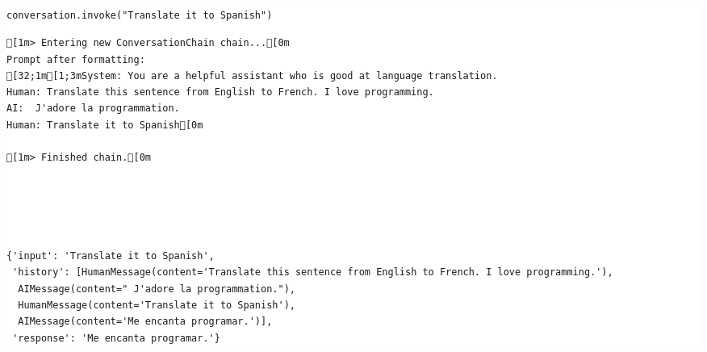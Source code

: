 


```
conversation.invoke("Translate it to Spanish")
```

    
    
    [1m> Entering new ConversationChain chain...[0m
    Prompt after formatting:
    [32;1m[1;3mSystem: You are a helpful assistant who is good at language translation.
    Human: Translate this sentence from English to French. I love programming.
    AI:  J'adore la programmation.
    Human: Translate it to Spanish[0m
    
    [1m> Finished chain.[0m
    




    {'input': 'Translate it to Spanish',
     'history': [HumanMessage(content='Translate this sentence from English to French. I love programming.'),
      AIMessage(content=" J'adore la programmation."),
      HumanMessage(content='Translate it to Spanish'),
      AIMessage(content='Me encanta programar.')],
     'response': 'Me encanta programar.'}


